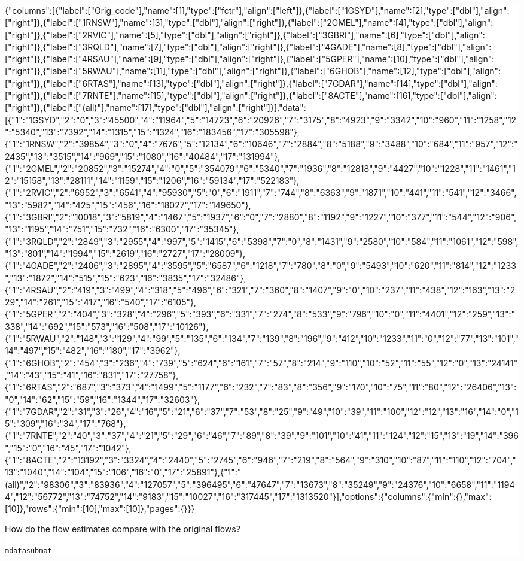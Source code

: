 {"columns":[{"label":["Orig_code"],"name":[1],"type":["fctr"],"align":["left"]},{"label":["1GSYD"],"name":[2],"type":["dbl"],"align":["right"]},{"label":["1RNSW"],"name":[3],"type":["dbl"],"align":["right"]},{"label":["2GMEL"],"name":[4],"type":["dbl"],"align":["right"]},{"label":["2RVIC"],"name":[5],"type":["dbl"],"align":["right"]},{"label":["3GBRI"],"name":[6],"type":["dbl"],"align":["right"]},{"label":["3RQLD"],"name":[7],"type":["dbl"],"align":["right"]},{"label":["4GADE"],"name":[8],"type":["dbl"],"align":["right"]},{"label":["4RSAU"],"name":[9],"type":["dbl"],"align":["right"]},{"label":["5GPER"],"name":[10],"type":["dbl"],"align":["right"]},{"label":["5RWAU"],"name":[11],"type":["dbl"],"align":["right"]},{"label":["6GHOB"],"name":[12],"type":["dbl"],"align":["right"]},{"label":["6RTAS"],"name":[13],"type":["dbl"],"align":["right"]},{"label":["7GDAR"],"name":[14],"type":["dbl"],"align":["right"]},{"label":["7RNTE"],"name":[15],"type":["dbl"],"align":["right"]},{"label":["8ACTE"],"name":[16],"type":["dbl"],"align":["right"]},{"label":["(all)"],"name":[17],"type":["dbl"],"align":["right"]}],"data":[{"1":"1GSYD","2":"0","3":"45500","4":"11964","5":"14723","6":"20926","7":"3175","8":"4923","9":"3342","10":"960","11":"1258","12":"5340","13":"7392","14":"1315","15":"1324","16":"183456","17":"305598"},{"1":"1RNSW","2":"39854","3":"0","4":"7676","5":"12134","6":"10646","7":"2884","8":"5188","9":"3488","10":"684","11":"957","12":"2435","13":"3515","14":"969","15":"1080","16":"40484","17":"131994"},{"1":"2GMEL","2":"20852","3":"15274","4":"0","5":"354079","6":"5340","7":"1936","8":"12818","9":"4427","10":"1228","11":"1461","12":"15158","13":"28111","14":"1159","15":"1206","16":"59134","17":"522183"},{"1":"2RVIC","2":"6952","3":"6541","4":"95930","5":"0","6":"1911","7":"744","8":"6363","9":"1871","10":"441","11":"541","12":"3466","13":"5982","14":"425","15":"456","16":"18027","17":"149650"},{"1":"3GBRI","2":"10018","3":"5819","4":"1467","5":"1937","6":"0","7":"2880","8":"1192","9":"1227","10":"377","11":"544","12":"906","13":"1195","14":"751","15":"732","16":"6300","17":"35345"},{"1":"3RQLD","2":"2849","3":"2955","4":"997","5":"1415","6":"5398","7":"0","8":"1431","9":"2580","10":"584","11":"1061","12":"598","13":"801","14":"1994","15":"2619","16":"2727","17":"28009"},{"1":"4GADE","2":"2406","3":"2895","4":"3595","5":"6587","6":"1218","7":"780","8":"0","9":"5493","10":"620","11":"814","12":"1233","13":"1872","14":"515","15":"623","16":"3835","17":"32486"},{"1":"4RSAU","2":"419","3":"499","4":"318","5":"496","6":"321","7":"360","8":"1407","9":"0","10":"237","11":"438","12":"163","13":"229","14":"261","15":"417","16":"540","17":"6105"},{"1":"5GPER","2":"404","3":"328","4":"296","5":"393","6":"331","7":"274","8":"533","9":"796","10":"0","11":"4401","12":"259","13":"338","14":"692","15":"573","16":"508","17":"10126"},{"1":"5RWAU","2":"148","3":"129","4":"99","5":"135","6":"134","7":"139","8":"196","9":"412","10":"1233","11":"0","12":"77","13":"101","14":"497","15":"482","16":"180","17":"3962"},{"1":"6GHOB","2":"454","3":"236","4":"739","5":"624","6":"161","7":"57","8":"214","9":"110","10":"52","11":"55","12":"0","13":"24141","14":"43","15":"41","16":"831","17":"27758"},{"1":"6RTAS","2":"687","3":"373","4":"1499","5":"1177","6":"232","7":"83","8":"356","9":"170","10":"75","11":"80","12":"26406","13":"0","14":"62","15":"59","16":"1344","17":"32603"},{"1":"7GDAR","2":"31","3":"26","4":"16","5":"21","6":"37","7":"53","8":"25","9":"49","10":"39","11":"100","12":"12","13":"16","14":"0","15":"309","16":"34","17":"768"},{"1":"7RNTE","2":"40","3":"37","4":"21","5":"29","6":"46","7":"89","8":"39","9":"101","10":"41","11":"124","12":"15","13":"19","14":"396","15":"0","16":"45","17":"1042"},{"1":"8ACTE","2":"13192","3":"3324","4":"2440","5":"2745","6":"946","7":"219","8":"564","9":"310","10":"87","11":"110","12":"704","13":"1040","14":"104","15":"106","16":"0","17":"25891"},{"1":"(all)","2":"98306","3":"83936","4":"127057","5":"396495","6":"47647","7":"13673","8":"35249","9":"24376","10":"6658","11":"11944","12":"56772","13":"74752","14":"9183","15":"10027","16":"317445","17":"1313520"}],"options":{"columns":{"min":{},"max":[10]},"rows":{"min":[10],"max":[10]},"pages":{}}}
  </script>
</div>

How do the flow estimates compare with the original flows?


```r
mdatasubmat
```
